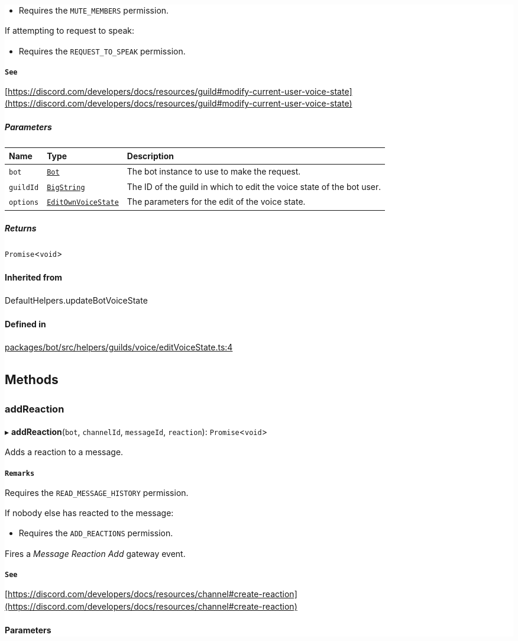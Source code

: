 - Requires the `MUTE_MEMBERS` permission.

If attempting to request to speak:

- Requires the `REQUEST_TO_SPEAK` permission.

**`See`**

[https://discord.com/developers/docs/resources/guild#modify-current-user-voice-state](https://discord.com/developers/docs/resources/guild#modify-current-user-voice-state)

##### Parameters

| Name      | Type                                                       | Description                                                           |
| :-------- | :--------------------------------------------------------- | :-------------------------------------------------------------------- |
| `bot`     | [`Bot`](discordeno_bot.Bot.md)                             | The bot instance to use to make the request.                          |
| `guildId` | [`BigString`](../modules/discordeno_bot.md#bigstring)      | The ID of the guild in which to edit the voice state of the bot user. |
| `options` | [`EditOwnVoiceState`](discordeno_bot.EditOwnVoiceState.md) | The parameters for the edit of the voice state.                       |

##### Returns

`Promise`<`void`\>

#### Inherited from

DefaultHelpers.updateBotVoiceState

#### Defined in

[packages/bot/src/helpers/guilds/voice/editVoiceState.ts:4](https://github.com/deepsarda/discordeno/blob/c6dc30bb/packages/bot/src/helpers/guilds/voice/editVoiceState.ts#L4)

## Methods

### addReaction

▸ **addReaction**(`bot`, `channelId`, `messageId`, `reaction`): `Promise`<`void`\>

Adds a reaction to a message.

**`Remarks`**

Requires the `READ_MESSAGE_HISTORY` permission.

If nobody else has reacted to the message:

- Requires the `ADD_REACTIONS` permission.

Fires a _Message Reaction Add_ gateway event.

**`See`**

[https://discord.com/developers/docs/resources/channel#create-reaction](https://discord.com/developers/docs/resources/channel#create-reaction)

#### Parameters
